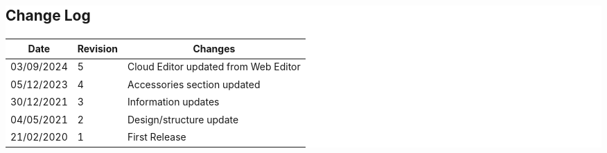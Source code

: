 ## Change Log

| **Date**   | **Revision** | **Changes**                          |
|------------|--------------|--------------------------------------|
| 03/09/2024 | 5            | Cloud Editor updated from Web Editor |
| 05/12/2023 | 4            | Accessories section updated          |
| 30/12/2021 | 3            | Information updates                  |
| 04/05/2021 | 2            | Design/structure update              |
| 21/02/2020 | 1            | First Release                        |
